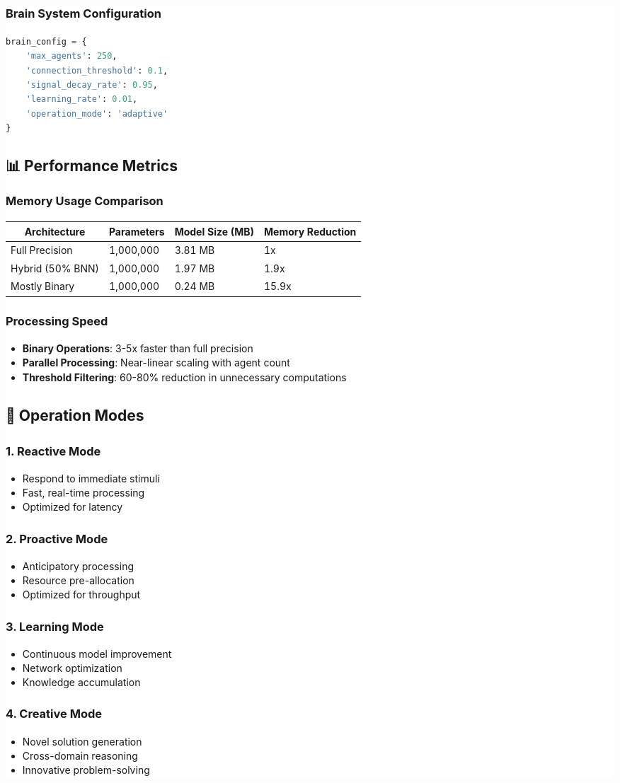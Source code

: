 ### Brain System Configuration
```python
brain_config = {
    'max_agents': 250,
    'connection_threshold': 0.1,
    'signal_decay_rate': 0.95,
    'learning_rate': 0.01,
    'operation_mode': 'adaptive'
}
```

## 📊 Performance Metrics

### Memory Usage Comparison
| Architecture | Parameters | Model Size (MB) | Memory Reduction |
|--------------|------------|-----------------|------------------|
| Full Precision | 1,000,000 | 3.81 MB | 1x |
| Hybrid (50% BNN) | 1,000,000 | 1.97 MB | 1.9x |
| Mostly Binary | 1,000,000 | 0.24 MB | 15.9x |

### Processing Speed
- **Binary Operations**: 3-5x faster than full precision
- **Parallel Processing**: Near-linear scaling with agent count
- **Threshold Filtering**: 60-80% reduction in unnecessary computations

## 🔄 Operation Modes

### 1. Reactive Mode
- Respond to immediate stimuli
- Fast, real-time processing
- Optimized for latency

### 2. Proactive Mode
- Anticipatory processing
- Resource pre-allocation
- Optimized for throughput

### 3. Learning Mode
- Continuous model improvement
- Network optimization
- Knowledge accumulation

### 4. Creative Mode
- Novel solution generation
- Cross-domain reasoning
- Innovative problem-solving
